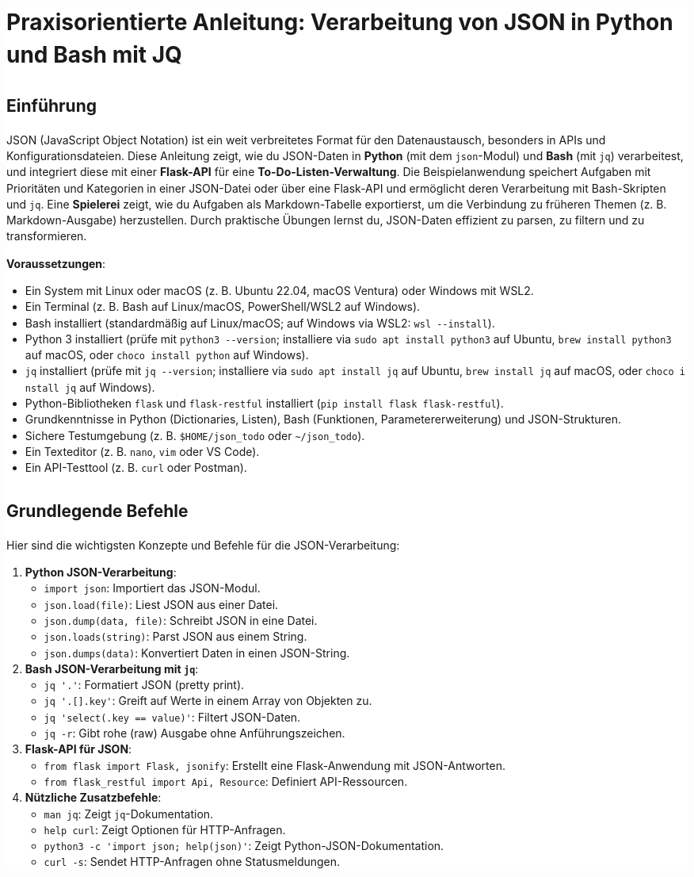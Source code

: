 # Praxisorientierte Anleitung: Verarbeitung von JSON in Python und Bash mit JQ

## Einführung
JSON (JavaScript Object Notation) ist ein weit verbreitetes Format für den Datenaustausch, besonders in APIs und Konfigurationsdateien. Diese Anleitung zeigt, wie du JSON-Daten in **Python** (mit dem `json`-Modul) und **Bash** (mit `jq`) verarbeitest, und integriert diese mit einer **Flask-API** für eine **To-Do-Listen-Verwaltung**. Die Beispielanwendung speichert Aufgaben mit Prioritäten und Kategorien in einer JSON-Datei oder über eine Flask-API und ermöglicht deren Verarbeitung mit Bash-Skripten und `jq`. Eine **Spielerei** zeigt, wie du Aufgaben als Markdown-Tabelle exportierst, um die Verbindung zu früheren Themen (z. B. Markdown-Ausgabe) herzustellen. Durch praktische Übungen lernst du, JSON-Daten effizient zu parsen, zu filtern und zu transformieren.

**Voraussetzungen**:
- Ein System mit Linux oder macOS (z. B. Ubuntu 22.04, macOS Ventura) oder Windows mit WSL2.
- Ein Terminal (z. B. Bash auf Linux/macOS, PowerShell/WSL2 auf Windows).
- Bash installiert (standardmäßig auf Linux/macOS; auf Windows via WSL2: `wsl --install`).
- Python 3 installiert (prüfe mit `python3 --version`; installiere via `sudo apt install python3` auf Ubuntu, `brew install python3` auf macOS, oder `choco install python` auf Windows).
- `jq` installiert (prüfe mit `jq --version`; installiere via `sudo apt install jq` auf Ubuntu, `brew install jq` auf macOS, oder `choco install jq` auf Windows).
- Python-Bibliotheken `flask` und `flask-restful` installiert (`pip install flask flask-restful`).
- Grundkenntnisse in Python (Dictionaries, Listen), Bash (Funktionen, Parametererweiterung) und JSON-Strukturen.
- Sichere Testumgebung (z. B. `$HOME/json_todo` oder `~/json_todo`).
- Ein Texteditor (z. B. `nano`, `vim` oder VS Code).
- Ein API-Testtool (z. B. `curl` oder Postman).

## Grundlegende Befehle
Hier sind die wichtigsten Konzepte und Befehle für die JSON-Verarbeitung:

1. **Python JSON-Verarbeitung**:
   - `import json`: Importiert das JSON-Modul.
   - `json.load(file)`: Liest JSON aus einer Datei.
   - `json.dump(data, file)`: Schreibt JSON in eine Datei.
   - `json.loads(string)`: Parst JSON aus einem String.
   - `json.dumps(data)`: Konvertiert Daten in einen JSON-String.
2. **Bash JSON-Verarbeitung mit `jq`**:
   - `jq '.'`: Formatiert JSON (pretty print).
   - `jq '.[].key'`: Greift auf Werte in einem Array von Objekten zu.
   - `jq 'select(.key == value)'`: Filtert JSON-Daten.
   - `jq -r`: Gibt rohe (raw) Ausgabe ohne Anführungszeichen.
3. **Flask-API für JSON**:
   - `from flask import Flask, jsonify`: Erstellt eine Flask-Anwendung mit JSON-Antworten.
   - `from flask_restful import Api, Resource`: Definiert API-Ressourcen.
4. **Nützliche Zusatzbefehle**:
   - `man jq`: Zeigt `jq`-Dokumentation.
   - `help curl`: Zeigt Optionen für HTTP-Anfragen.
   - `python3 -c 'import json; help(json)'`: Zeigt Python-JSON-Dokumentation.
   - `curl -s`: Sendet HTTP-Anfragen ohne Statusmeldungen.
